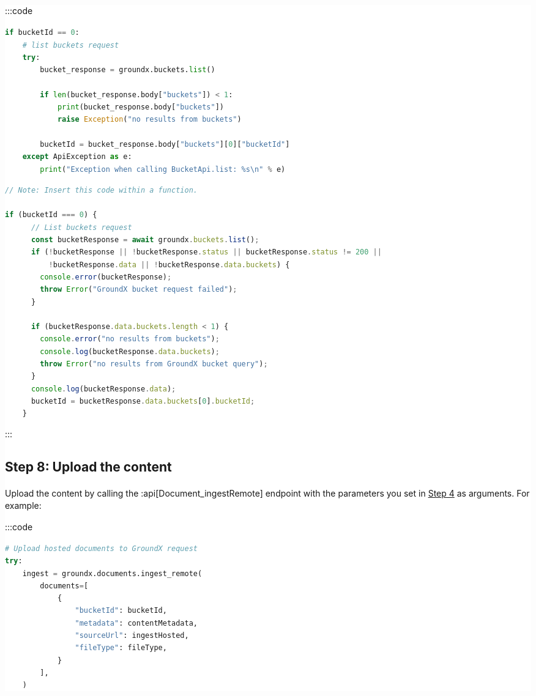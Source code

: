 :::code

```python
if bucketId == 0:
    # list buckets request
    try:
        bucket_response = groundx.buckets.list()

        if len(bucket_response.body["buckets"]) < 1:
            print(bucket_response.body["buckets"])
            raise Exception("no results from buckets")

        bucketId = bucket_response.body["buckets"][0]["bucketId"]
    except ApiException as e:
        print("Exception when calling BucketApi.list: %s\n" % e)
```

```typescript
// Note: Insert this code within a function.

if (bucketId === 0) {
      // List buckets request
      const bucketResponse = await groundx.buckets.list();
      if (!bucketResponse || !bucketResponse.status || bucketResponse.status != 200 ||
          !bucketResponse.data || !bucketResponse.data.buckets) {
        console.error(bucketResponse);
        throw Error("GroundX bucket request failed");
      }
    
      if (bucketResponse.data.buckets.length < 1) {
        console.error("no results from buckets");
        console.log(bucketResponse.data.buckets);
        throw Error("no results from GroundX bucket query");
      }
      console.log(bucketResponse.data);
      bucketId = bucketResponse.data.buckets[0].bucketId;
    }
```

:::

## Step 8: Upload the content
Upload the content by calling the :api[Document_ingestRemote] endpoint with the parameters you set in [Step 4](#step-4-set-up-content-ingestion-parameters) as arguments. For example:

:::code

```python
# Upload hosted documents to GroundX request
try:
    ingest = groundx.documents.ingest_remote(
        documents=[
            {
                "bucketId": bucketId,
                "metadata": contentMetadata,
                "sourceUrl": ingestHosted,
                "fileType": fileType,
            }
        ],
    )
```

